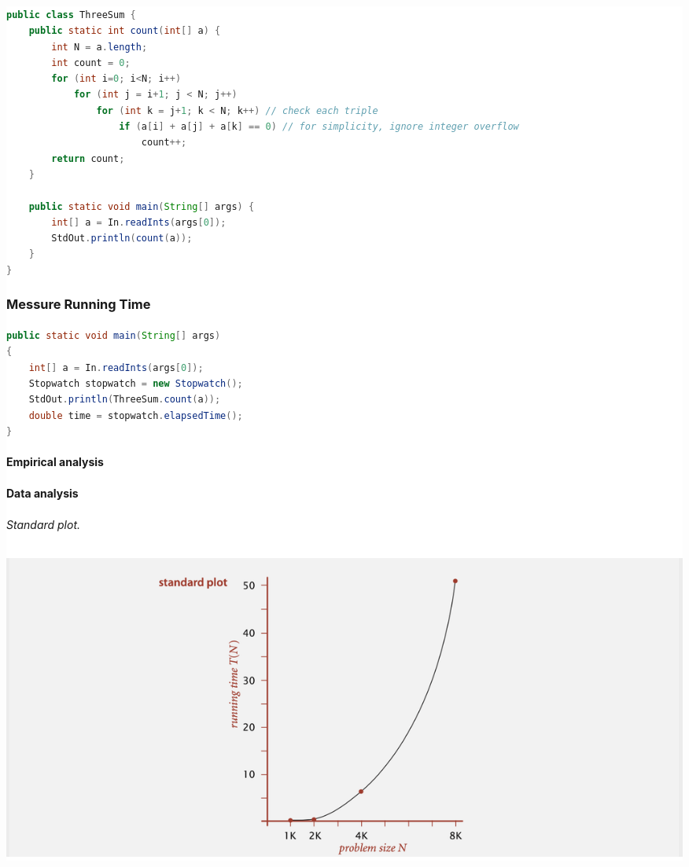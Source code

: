 ```java
public class ThreeSum {
	public static int count(int[] a) {
		int N = a.length;
		int count = 0;
		for (int i=0; i<N; i++) 
			for (int j = i+1; j < N; j++) 
				for (int k = j+1; k < N; k++) // check each triple
					if (a[i] + a[j] + a[k] == 0) // for simplicity, ignore integer overflow
						count++;
		return count;
	}

	public static void main(String[] args) {
		int[] a = In.readInts(args[0]);
		StdOut.println(count(a));
	}
}
```

### Messure Running Time

```java
public static void main(String[] args)
{
	int[] a = In.readInts(args[0]);
	Stopwatch stopwatch = new Stopwatch();
	StdOut.println(ThreeSum.count(a)); 
	double time = stopwatch.elapsedTime();
}
```

#### Empirical analysis

#### Data analysis

###### Standard plot.

![standard_plot](../images/alg/standard_plot.png)
